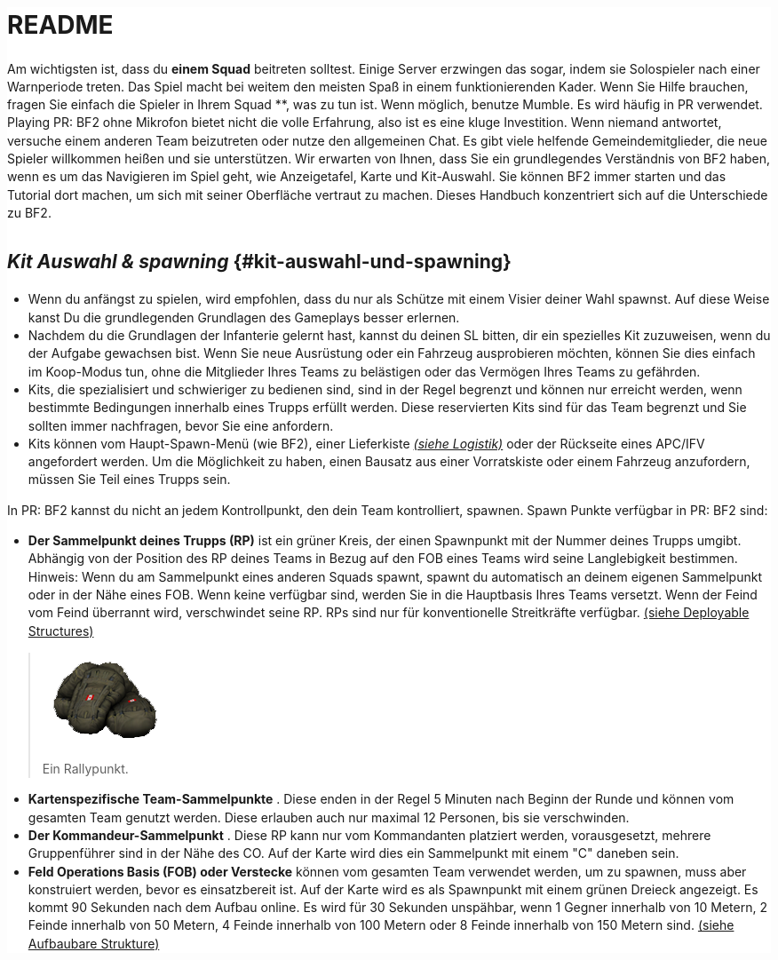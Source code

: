 # README

Am wichtigsten ist, dass du  **einem Squad**  beitreten solltest. Einige Server erzwingen das sogar, indem sie Solospieler nach einer Warnperiode treten. Das Spiel macht bei weitem den meisten Spaß in einem funktionierenden Kader. Wenn Sie Hilfe brauchen, fragen Sie einfach die Spieler in Ihrem Squad \*\*, was zu tun ist. Wenn möglich, benutze Mumble. Es wird häufig in PR verwendet. Playing PR: BF2 ohne Mikrofon bietet nicht die volle Erfahrung, also ist es eine kluge Investition. Wenn niemand antwortet, versuche einem anderen Team beizutreten oder nutze den allgemeinen Chat. Es gibt viele helfende Gemeindemitglieder, die neue Spieler willkommen heißen und sie unterstützen. Wir erwarten von Ihnen, dass Sie ein grundlegendes Verständnis von BF2 haben, wenn es um das Navigieren im Spiel geht, wie Anzeigetafel, Karte und Kit-Auswahl. Sie können BF2 immer starten und das Tutorial dort machen, um sich mit seiner Oberfläche vertraut zu machen. Dieses Handbuch konzentriert sich auf die Unterschiede zu BF2.

## _Kit Auswahl & spawning_ {#kit-auswahl-und-spawning}

* Wenn du anfängst zu spielen, wird empfohlen, dass du nur als Schütze mit einem Visier deiner Wahl spawnst. Auf diese Weise kanst Du die grundlegenden Grundlagen des Gameplays besser erlernen.
* Nachdem du die Grundlagen der Infanterie gelernt hast, kannst du deinen SL bitten, dir ein spezielles Kit zuzuweisen, wenn du der Aufgabe gewachsen bist. Wenn Sie neue Ausrüstung oder ein Fahrzeug ausprobieren möchten, können Sie dies einfach im Koop-Modus tun, ohne die Mitglieder Ihres Teams zu belästigen oder das Vermögen Ihres Teams zu gefährden.
* Kits, die spezialisiert und schwieriger zu bedienen sind, sind in der Regel begrenzt und können nur erreicht werden, wenn bestimmte Bedingungen innerhalb eines Trupps erfüllt werden. Diese reservierten Kits sind für das Team begrenzt und Sie sollten immer nachfragen, bevor Sie eine anfordern.
* Kits können vom Haupt-Spawn-Menü \(wie BF2\), einer Lieferkiste [_\(siehe Logistik\)_](the_basics.md#Logistik) oder der Rückseite eines APC/IFV angefordert werden. Um die Möglichkeit zu haben, einen Bausatz aus einer Vorratskiste oder einem Fahrzeug anzufordern, müssen Sie Teil eines Trupps sein.

In PR: BF2 kannst du nicht an jedem Kontrollpunkt, den dein Team kontrolliert, spawnen. Spawn Punkte verfügbar in PR: BF2 sind:

*  **Der Sammelpunkt deines Trupps \(RP\)**  ist ein grüner Kreis, der einen Spawnpunkt mit der Nummer deines Trupps umgibt. Abhängig von der Position des RP deines Teams in Bezug auf den FOB eines Teams wird seine Langlebigkeit bestimmen. Hinweis: Wenn du am Sammelpunkt eines anderen Squads spawnt, spawnt du automatisch an deinem eigenen Sammelpunkt oder in der Nähe eines FOB. Wenn keine verfügbar sind, werden Sie in die Hauptbasis Ihres Teams versetzt. Wenn der Feind vom Feind überrannt wird, verschwindet seine RP. RPs sind nur für konventionelle Streitkräfte verfügbar. [\(siehe Deployable Structures\)](the_squad_leader.md#Rallyepunkte)

> ![](../.gitbook/assets/rally.png)
>
> Ein Rallypunkt.

*  **Kartenspezifische Team-Sammelpunkte** . Diese enden in der Regel 5 Minuten nach Beginn der Runde und können vom gesamten Team genutzt werden. Diese erlauben auch nur maximal 12 Personen, bis sie verschwinden.
*  **Der Kommandeur-Sammelpunkt** . Diese RP kann nur vom Kommandanten platziert werden, vorausgesetzt, mehrere Gruppenführer sind in der Nähe des CO. Auf der Karte wird dies ein Sammelpunkt mit einem "C" daneben sein.
*  **Feld Operations Basis \(FOB\) oder Verstecke**  können vom gesamten Team verwendet werden, um zu spawnen, muss aber konstruiert werden, bevor es einsatzbereit ist. Auf der Karte wird es als Spawnpunkt mit einem grünen Dreieck angezeigt. Es kommt 90 Sekunden nach dem Aufbau online. Es wird für 30 Sekunden unspähbar, wenn 1 Gegner innerhalb von 10 Metern, 2 Feinde innerhalb von 50 Metern, 4 Feinde innerhalb von 100 Metern oder 8 Feinde innerhalb von 150 Metern sind. [\(siehe Aufbaubare Strukture\)](the_squad_leader.md#deployable-structures)